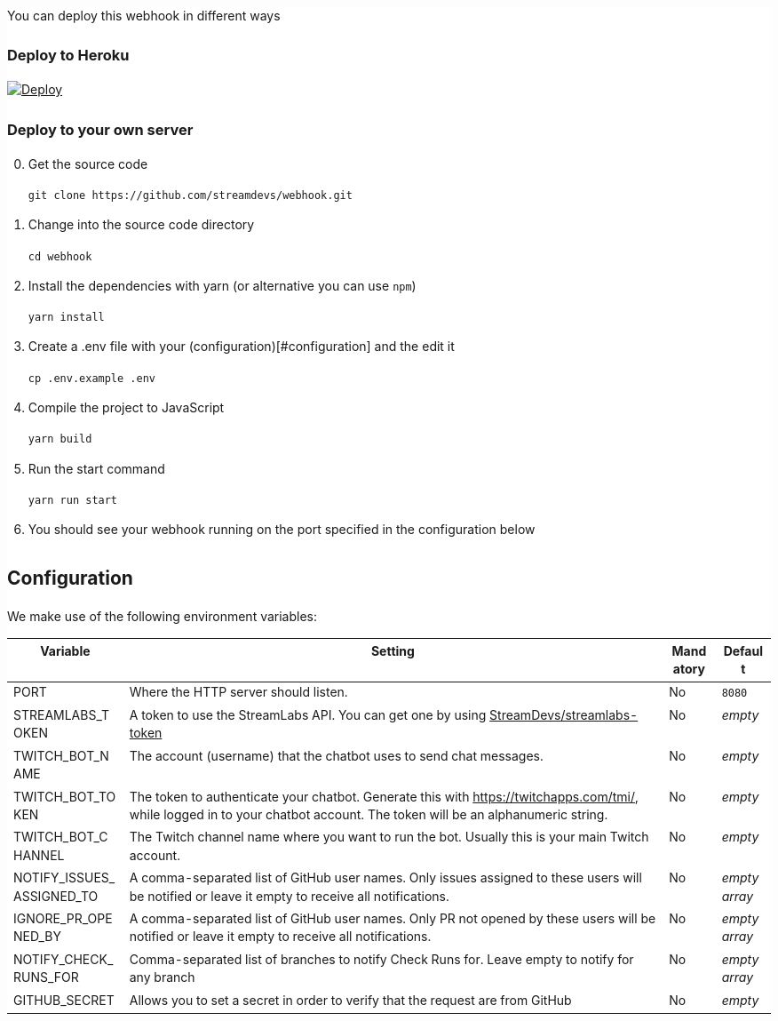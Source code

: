 You can deploy this webhook in different ways

### Deploy to Heroku

[![Deploy](https://www.herokucdn.com/deploy/button.svg)](https://heroku.com/deploy)

### Deploy to your own server

0. Get the source code
   ```
   git clone https://github.com/streamdevs/webhook.git
   ```
1. Change into the source code directory
   ```
   cd webhook
   ```
2. Install the dependencies with yarn (or alternative you can use `npm`)

   ```
   yarn install
   ```

3. Create a .env file with your (configuration)[#configuration] and the edit it
   ```
   cp .env.example .env
   ```
4. Compile the project to JavaScript
   ```
   yarn build
   ```
5. Run the start command
   ```
   yarn run start
   ```
6. You should see your webhook running on the port specified in the configuration below

## Configuration

We make use of the following environment variables:

| Variable                  | Setting                                                                                                                                                                    | Mandatory | Default         |
| ------------------------- | -------------------------------------------------------------------------------------------------------------------------------------------------------------------------- | --------- | --------------- |
| PORT                      | Where the HTTP server should listen.                                                                                                                                       | No        | `8080`          |
| STREAMLABS_TOKEN          | A token to use the StreamLabs API. You can get one by using [StreamDevs/streamlabs-token](https://github.com/streamdevs/streamlabs-token)                                  | No        | _empty_         |
| TWITCH_BOT_NAME           | The account (username) that the chatbot uses to send chat messages.                                                                                                        | No        | _empty_         |
| TWITCH_BOT_TOKEN          | The token to authenticate your chatbot. Generate this with https://twitchapps.com/tmi/, while logged in to your chatbot account. The token will be an alphanumeric string. | No        | _empty_         |
| TWITCH_BOT_CHANNEL        | The Twitch channel name where you want to run the bot. Usually this is your main Twitch account.                                                                           | No        | _empty_         |
| NOTIFY_ISSUES_ASSIGNED_TO | A comma-separated list of GitHub user names. Only issues assigned to these users will be notified or leave it empty to receive all notifications.                          | No        | _empty array_   |
| IGNORE_PR_OPENED_BY       | A comma-separated list of GitHub user names. Only PR not opened by these users will be notified or leave it empty to receive all notifications.                            | No        | _empty array_   |
| NOTIFY_CHECK_RUNS_FOR     | Comma-separated list of branches to notify Check Runs for. Leave empty to notify for any branch                                                                            | No        | _empty_ _array_ |
| GITHUB_SECRET             | Allows you to set a secret in order to verify that the request are from GitHub                                                                                             | No        | _empty_         |
